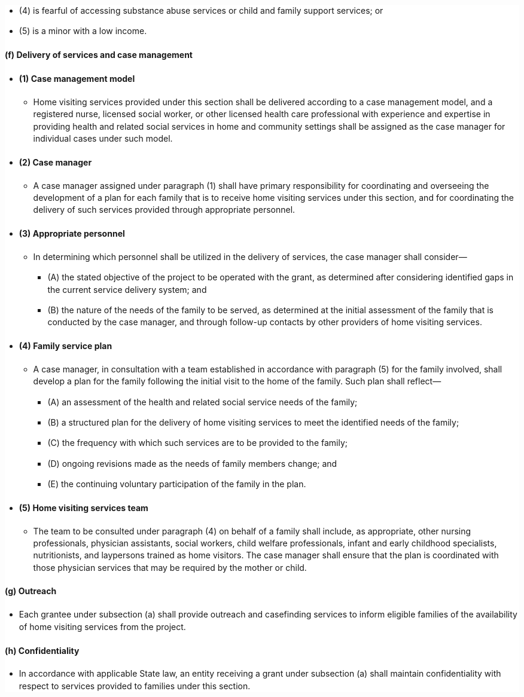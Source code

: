   * (4) is fearful of accessing substance abuse services or child and family support services; or

  * (5) is a minor with a low income.

#### (f) Delivery of services and case management
* #### (1) Case management model
  * Home visiting services provided under this section shall be delivered according to a case management model, and a registered nurse, licensed social worker, or other licensed health care professional with experience and expertise in providing health and related social services in home and community settings shall be assigned as the case manager for individual cases under such model.

* #### (2) Case manager
  * A case manager assigned under paragraph (1) shall have primary responsibility for coordinating and overseeing the development of a plan for each family that is to receive home visiting services under this section, and for coordinating the delivery of such services provided through appropriate personnel.

* #### (3) Appropriate personnel
  * In determining which personnel shall be utilized in the delivery of services, the case manager shall consider—

    * (A) the stated objective of the project to be operated with the grant, as determined after considering identified gaps in the current service delivery system; and

    * (B) the nature of the needs of the family to be served, as determined at the initial assessment of the family that is conducted by the case manager, and through follow-up contacts by other providers of home visiting services.

* #### (4) Family service plan
  * A case manager, in consultation with a team established in accordance with paragraph (5) for the family involved, shall develop a plan for the family following the initial visit to the home of the family. Such plan shall reflect—

    * (A) an assessment of the health and related social service needs of the family;

    * (B) a structured plan for the delivery of home visiting services to meet the identified needs of the family;

    * (C) the frequency with which such services are to be provided to the family;

    * (D) ongoing revisions made as the needs of family members change; and

    * (E) the continuing voluntary participation of the family in the plan.

* #### (5) Home visiting services team
  * The team to be consulted under paragraph (4) on behalf of a family shall include, as appropriate, other nursing professionals, physician assistants, social workers, child welfare professionals, infant and early childhood specialists, nutritionists, and laypersons trained as home visitors. The case manager shall ensure that the plan is coordinated with those physician services that may be required by the mother or child.

#### (g) Outreach
* Each grantee under subsection (a) shall provide outreach and casefinding services to inform eligible families of the availability of home visiting services from the project.

#### (h) Confidentiality
* In accordance with applicable State law, an entity receiving a grant under subsection (a) shall maintain confidentiality with respect to services provided to families under this section.
